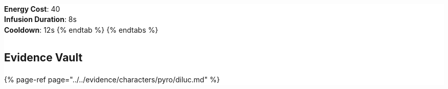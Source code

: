 **Energy Cost**: 40  
**Infusion Duration**: 8s  
**Cooldown**: 12s
{% endtab %}
{% endtabs %}

## Evidence Vault

{% page-ref page="../../evidence/characters/pyro/diluc.md" %}

